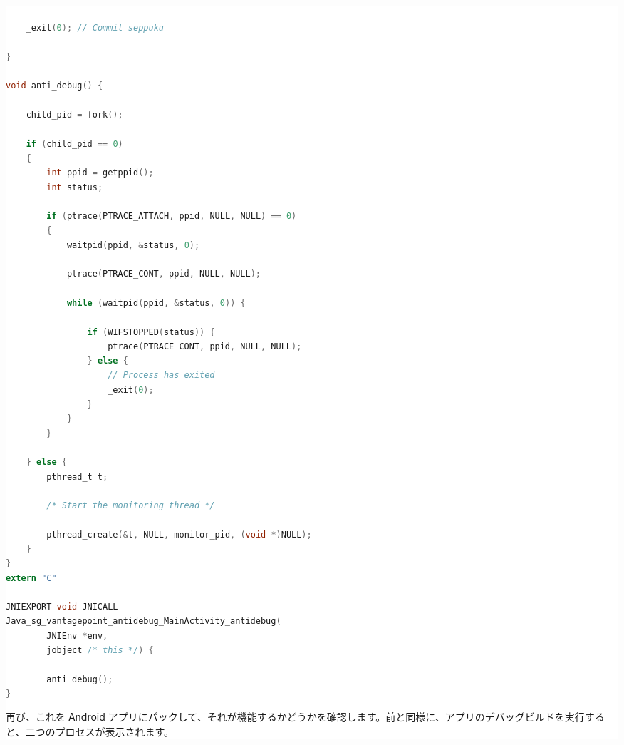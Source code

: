 ```c

    _exit(0); // Commit seppuku

}

void anti_debug() {

    child_pid = fork();

    if (child_pid == 0)
    {
        int ppid = getppid();
        int status;

        if (ptrace(PTRACE_ATTACH, ppid, NULL, NULL) == 0)
        {
            waitpid(ppid, &status, 0);

            ptrace(PTRACE_CONT, ppid, NULL, NULL);

            while (waitpid(ppid, &status, 0)) {

                if (WIFSTOPPED(status)) {
                    ptrace(PTRACE_CONT, ppid, NULL, NULL);
                } else {
                    // Process has exited
                    _exit(0);
                }
            }
        }

    } else {
        pthread_t t;

        /* Start the monitoring thread */

        pthread_create(&t, NULL, monitor_pid, (void *)NULL);
    }
}
extern "C"

JNIEXPORT void JNICALL
Java_sg_vantagepoint_antidebug_MainActivity_antidebug(
        JNIEnv *env,
        jobject /* this */) {

        anti_debug();
}
```

再び、これを Android アプリにパックして、それが機能するかどうかを確認します。前と同様に、アプリのデバッグビルドを実行すると、二つのプロセスが表示されます。
